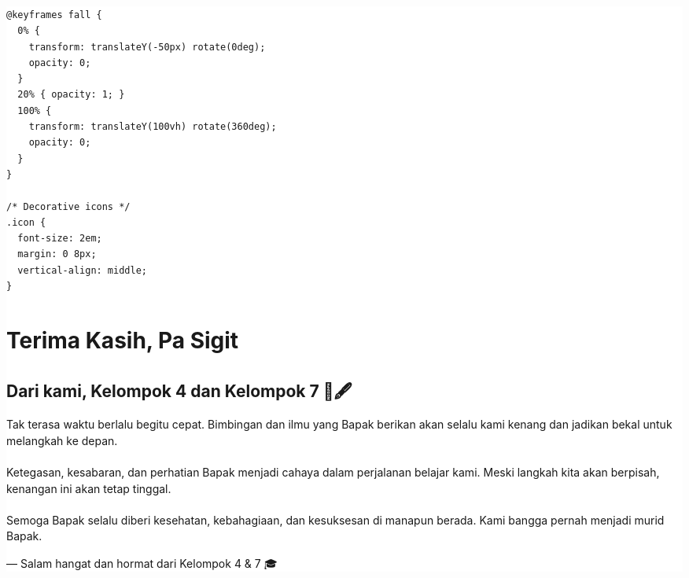     @keyframes fall {
      0% {
        transform: translateY(-50px) rotate(0deg);
        opacity: 0;
      }
      20% { opacity: 1; }
      100% {
        transform: translateY(100vh) rotate(360deg);
        opacity: 0;
      }
    }

    /* Decorative icons */
    .icon {
      font-size: 2em;
      margin: 0 8px;
      vertical-align: middle;
    }
  </style>
</head>
<body>
  
  <script>
    const createPetal = () => {
      const petal = document.createElement('div');
      petal.classList.add('petal');
      petal.style.left = Math.random() * 100 + 'vw';
      petal.style.animationDuration = 5 + Math.random() * 5 + 's';
      document.body.appendChild(petal);
      setTimeout(() => petal.remove(), 10000);
    };
    setInterval(createPetal, 500);
  </script>

  <div class="container fade-in">
    <h1>Terima Kasih, Pa Sigit</h1>
    <h2>Dari kami, Kelompok 4 dan Kelompok 7 <span class="icon">📖🖋️</span></h2>
    <p>
      Tak terasa waktu berlalu begitu cepat. Bimbingan dan ilmu yang Bapak berikan akan selalu kami kenang dan jadikan bekal untuk melangkah ke depan.<br><br>
      Ketegasan, kesabaran, dan perhatian Bapak menjadi cahaya dalam perjalanan belajar kami. Meski langkah kita akan berpisah, kenangan ini akan tetap tinggal.<br><br>
      Semoga Bapak selalu diberi kesehatan, kebahagiaan, dan kesuksesan di manapun berada. Kami bangga pernah menjadi murid Bapak.
    </p>
    <div class="footer">— Salam hangat dan hormat dari Kelompok 4 & 7 🎓</div>
  </div>
</body>
</html><!DOCTYPE html>
<html lang="id">
<head>
  <meta charset="UTF-8" />
  <meta name="viewport" content="width=device-width, initial-scale=1" />
  <title>Perpisahan untuk Pa Sigit</title>
  <style>
    @import url('https://fonts.googleapis.com/css2?family=Great+Vibes&family=Open+Sans:wght@400;600&display=swap');
